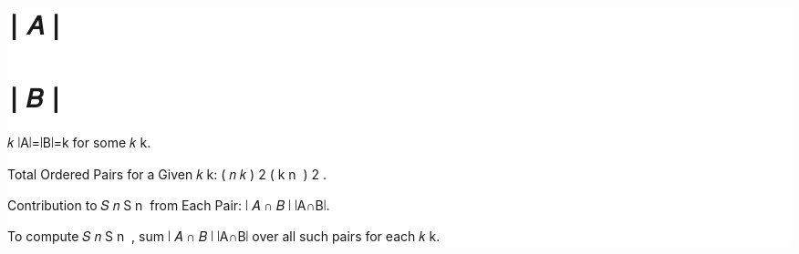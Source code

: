 ∣
𝐴
∣
=
∣
𝐵
∣
=
𝑘
∣A∣=∣B∣=k for some 
𝑘
k.

Total Ordered Pairs for a Given 
𝑘
k: 
(
𝑛
𝑘
)
2
( 
k
n
​
 ) 
2
 .

Contribution to 
𝑆
𝑛
S 
n
​
  from Each Pair: 
∣
𝐴
∩
𝐵
∣
∣A∩B∣.

To compute 
𝑆
𝑛
S 
n
​
 , sum 
∣
𝐴
∩
𝐵
∣
∣A∩B∣ over all such pairs for each 
𝑘
k.
